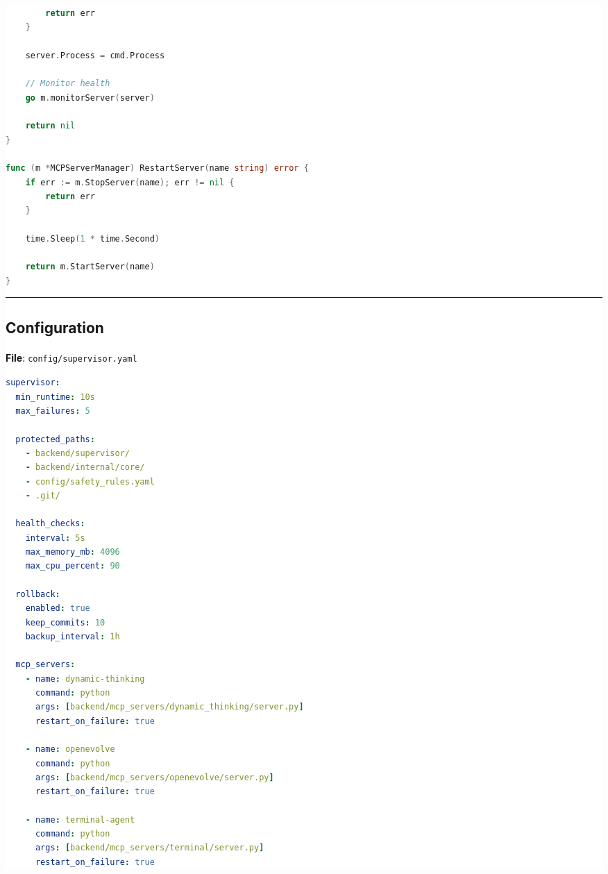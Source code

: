```go
        return err
    }
    
    server.Process = cmd.Process
    
    // Monitor health
    go m.monitorServer(server)
    
    return nil
}

func (m *MCPServerManager) RestartServer(name string) error {
    if err := m.StopServer(name); err != nil {
        return err
    }
    
    time.Sleep(1 * time.Second)
    
    return m.StartServer(name)
}
```

---

## Configuration

**File**: `config/supervisor.yaml`

```yaml
supervisor:
  min_runtime: 10s
  max_failures: 5
  
  protected_paths:
    - backend/supervisor/
    - backend/internal/core/
    - config/safety_rules.yaml
    - .git/
  
  health_checks:
    interval: 5s
    max_memory_mb: 4096
    max_cpu_percent: 90
  
  rollback:
    enabled: true
    keep_commits: 10
    backup_interval: 1h
  
  mcp_servers:
    - name: dynamic-thinking
      command: python
      args: [backend/mcp_servers/dynamic_thinking/server.py]
      restart_on_failure: true
    
    - name: openevolve
      command: python
      args: [backend/mcp_servers/openevolve/server.py]
      restart_on_failure: true
    
    - name: terminal-agent
      command: python
      args: [backend/mcp_servers/terminal/server.py]
      restart_on_failure: true
```